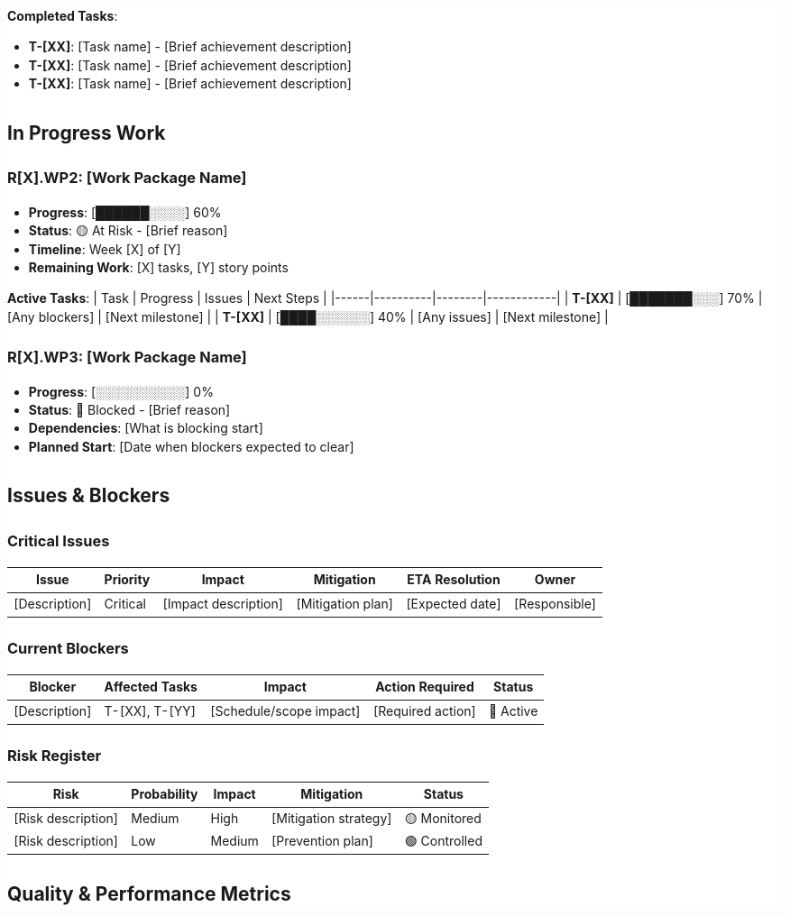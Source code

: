 **Completed Tasks**:
- **T-[XX]**: [Task name] - [Brief achievement description]
- **T-[XX]**: [Task name] - [Brief achievement description]
- **T-[XX]**: [Task name] - [Brief achievement description]

## In Progress Work

### R[X].WP2: [Work Package Name]
- **Progress**: [██████░░░░] 60%
- **Status**: 🟡 At Risk - [Brief reason]
- **Timeline**: Week [X] of [Y]
- **Remaining Work**: [X] tasks, [Y] story points

**Active Tasks**:
| Task | Progress | Issues | Next Steps |
|------|----------|--------|------------|
| **T-[XX]** | [███████░░░] 70% | [Any blockers] | [Next milestone] |
| **T-[XX]** | [████░░░░░░] 40% | [Any issues] | [Next milestone] |

### R[X].WP3: [Work Package Name]
- **Progress**: [░░░░░░░░░░] 0%
- **Status**: 🔴 Blocked - [Brief reason]
- **Dependencies**: [What is blocking start]
- **Planned Start**: [Date when blockers expected to clear]

## Issues & Blockers

### Critical Issues
| Issue | Priority | Impact | Mitigation | ETA Resolution | Owner |
|-------|----------|--------|------------|----------------|-------|
| [Description] | Critical | [Impact description] | [Mitigation plan] | [Expected date] | [Responsible] |

### Current Blockers
| Blocker | Affected Tasks | Impact | Action Required | Status |
|---------|----------------|--------|-----------------|--------|
| [Description] | T-[XX], T-[YY] | [Schedule/scope impact] | [Required action] | 🔴 Active |

### Risk Register
| Risk | Probability | Impact | Mitigation | Status |
|------|-------------|--------|------------|--------|
| [Risk description] | Medium | High | [Mitigation strategy] | 🟡 Monitored |
| [Risk description] | Low | Medium | [Prevention plan] | 🟢 Controlled |

## Quality & Performance Metrics
